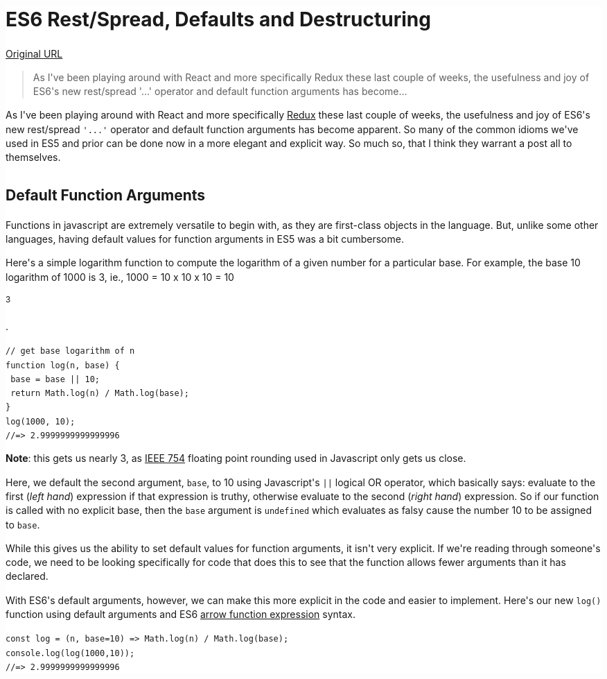 # ES6 Rest/Spread, Defaults and Destructuring

[Original URL](http://www.datchley.name/es6-rest-spread-defaults-and-destructuring/)

> As I've been playing around with React and more specifically Redux these last couple of weeks, the usefulness and joy of ES6's new rest/spread '...' operator and default function arguments has become...

As I've been playing around with React and more specifically [Redux](http://redux.js.org/) these last couple of weeks, the usefulness and joy of ES6's new rest/spread `'...'` operator and default function arguments has become apparent. So many of the common idioms we've used in ES5 and prior can be done now in a more elegant and explicit way. So much so, that I think they warrant a post all to themselves.

## Default Function Arguments

Functions in javascript are extremely versatile to begin with, as they are first-class objects in the language. But, unlike some other languages, having default values for function arguments in ES5 was a bit cumbersome.

Here's a simple logarithm function to compute the logarithm of a given number for a particular base. For example, the base 10 logarithm of 1000 is 3, ie., 1000 = 10 x 10 x 10 = 10

<sup>3</sup>

.

```
// get base logarithm of n 
function log(n, base) { 
 base = base || 10;
 return Math.log(n) / Math.log(base);
}
log(1000, 10); 
//=> 2.9999999999999996 
```

**Note**: this gets us nearly 3, as [IEEE 754](http://en.wikipedia.org/wiki/IEEE_754) floating point rounding used in Javascript only gets us close.

Here, we default the second argument, `base`, to 10 using Javascript's `||` logical OR operator, which basically says: evaluate to the first (_left hand_) expression if that expression is truthy, otherwise evaluate to the second (_right hand_) expression. So if our function is called with no explicit base, then the `base` argument is `undefined` which evaluates as falsy cause the number 10 to be assigned to `base`.

While this gives us the ability to set default values for function arguments, it isn't very explicit. If we're reading through someone's code, we need to be looking specifically for code that does this to see that the function allows fewer arguments than it has declared.

With ES6's default arguments, however, we can make this more explicit in the code and easier to implement. Here's our new `log()` function using default arguments and ES6 [arrow function expression](https://developer.mozilla.org/en-US/docs/Web/JavaScript/Reference/Functions/Arrow_functions) syntax.

```
const log = (n, base=10) => Math.log(n) / Math.log(base); 
console.log(log(1000,10)); 
//=> 2.9999999999999996 
```

